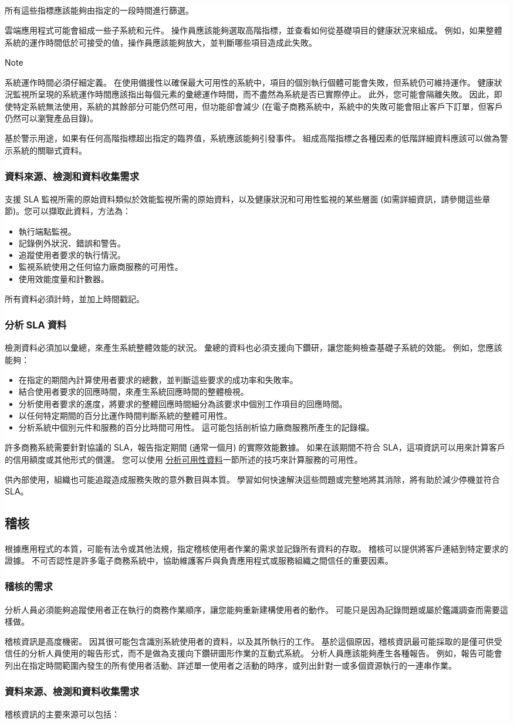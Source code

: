 所有這些指標應該能夠由指定的一段時間進行篩選。

雲端應用程式可能會組成一些子系統和元件。 操作員應該能夠選取高階指標，並查看如何從基礎項目的健康狀況來組成。 例如，如果整體系統的運作時間低於可接受的值，操作員應該能夠放大，並判斷哪些項目造成此失敗。

> [!NOTE]
> 系統運作時間必須仔細定義。 在使用備援性以確保最大可用性的系統中，項目的個別執行個體可能會失敗，但系統仍可維持運作。 健康狀況監視所呈現的系統運作時間應該指出每個元素的彙總運作時間，而不盡然為系統是否已實際停止。 此外，您可能會隔離失敗。 因此，即使特定系統無法使用，系統的其餘部分可能仍然可用，但功能卻會減少 (在電子商務系統中，系統中的失敗可能會阻止客戶下訂單，但客戶仍然可以瀏覽產品目錄)。
> 
> 

基於警示用途，如果有任何高階指標超出指定的臨界值，系統應該能夠引發事件。 組成高階指標之各種因素的低階詳細資料應該可以做為警示系統的關聯式資料。

### <a name="data-sources-instrumentation-and-data-collection-requirements"></a>資料來源、檢測和資料收集需求
支援 SLA 監視所需的原始資料類似於效能監視所需的原始資料，以及健康狀況和可用性監視的某些層面 (如需詳細資訊，請參閱這些章節)。您可以擷取此資料，方法為：

* 執行端點監視。
* 記錄例外狀況、錯誤和警告。
* 追蹤使用者要求的執行情況。
* 監視系統使用之任何協力廠商服務的可用性。
* 使用效能度量和計數器。

所有資料必須計時，並加上時間戳記。

### <a name="analyzing-sla-data"></a>分析 SLA 資料
檢測資料必須加以彙總，來產生系統整體效能的狀況。 彙總的資料也必須支援向下鑽研，讓您能夠檢查基礎子系統的效能。 例如，您應該能夠：

* 在指定的期間內計算使用者要求的總數，並判斷這些要求的成功率和失敗率。
* 結合使用者要求的回應時間，來產生系統回應時間的整體檢視。
* 分析使用者要求的進度，將要求的整體回應時間細分為該要求中個別工作項目的回應時間。  
* 以任何特定期間的百分比運作時間判斷系統的整體可用性。
* 分析系統中個別元件和服務的百分比時間可用性。 這可能包括剖析協力廠商服務所產生的記錄檔。

許多商務系統需要針對協議的 SLA，報告指定期間 (通常一個月) 的實際效能數據。 如果在該期間不符合 SLA，這項資訊可以用來計算客戶的信用額度或其他形式的償還。 您可以使用 [分析可用性資料](#analyzing-availability-data)一節所述的技巧來計算服務的可用性。

供內部使用，組織也可能追蹤造成服務失敗的意外數目與本質。 學習如何快速解決這些問題或完整地將其消除，將有助於減少停機並符合 SLA。

## <a name="auditing"></a>稽核
根據應用程式的本質，可能有法令或其他法規，指定稽核使用者作業的需求並記錄所有資料的存取。 稽核可以提供將客戶連結到特定要求的證據。 不可否認性是許多電子商務系統中，協助維護客戶與負責應用程式或服務組織之間信任的重要因素。

### <a name="requirements-for-auditing"></a>稽核的需求
分析人員必須能夠追蹤使用者正在執行的商務作業順序，讓您能夠重新建構使用者的動作。 可能只是因為記錄問題或屬於鑑識調查而需要這樣做。

稽核資訊是高度機密。 因其很可能包含識別系統使用者的資料，以及其所執行的工作。 基於這個原因，稽核資訊最可能採取的是僅可供受信任的分析人員使用的報告形式，而不是做為支援向下鑽研圖形作業的互動式系統。 分析人員應該能夠產生各種報告。 例如，報告可能會列出在指定時間範圍內發生的所有使用者活動、詳述單一使用者之活動的時序，或列出針對一或多個資源執行的一連串作業。

### <a name="data-sources-instrumentation-and-data-collection-requirements"></a>資料來源、檢測和資料收集需求
稽核資訊的主要來源可以包括：
